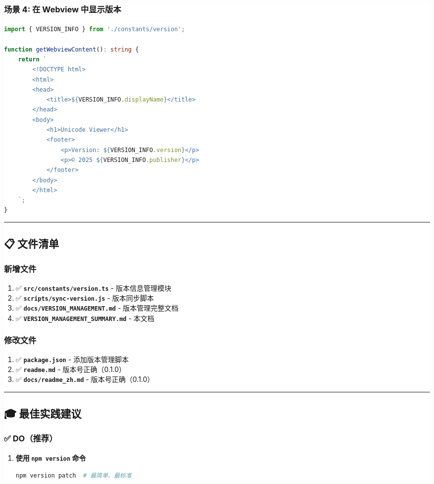 ### 场景 4: 在 Webview 中显示版本

```typescript
import { VERSION_INFO } from './constants/version';

function getWebviewContent(): string {
    return `
        <!DOCTYPE html>
        <html>
        <head>
            <title>${VERSION_INFO.displayName}</title>
        </head>
        <body>
            <h1>Unicode Viewer</h1>
            <footer>
                <p>Version: ${VERSION_INFO.version}</p>
                <p>© 2025 ${VERSION_INFO.publisher}</p>
            </footer>
        </body>
        </html>
    `;
}
```

---

## 📋 文件清单

### 新增文件

1. ✅ **`src/constants/version.ts`** - 版本信息管理模块
2. ✅ **`scripts/sync-version.js`** - 版本同步脚本
3. ✅ **`docs/VERSION_MANAGEMENT.md`** - 版本管理完整文档
4. ✅ **`VERSION_MANAGEMENT_SUMMARY.md`** - 本文档

### 修改文件

1. ✅ **`package.json`** - 添加版本管理脚本
2. ✅ **`readme.md`** - 版本号正确（0.1.0）
3. ✅ **`docs/readme_zh.md`** - 版本号正确（0.1.0）

---

## 🎓 最佳实践建议

### ✅ DO（推荐）

1. **使用 `npm version` 命令**
   ```bash
   npm version patch  # 最简单、最标准
   ```
